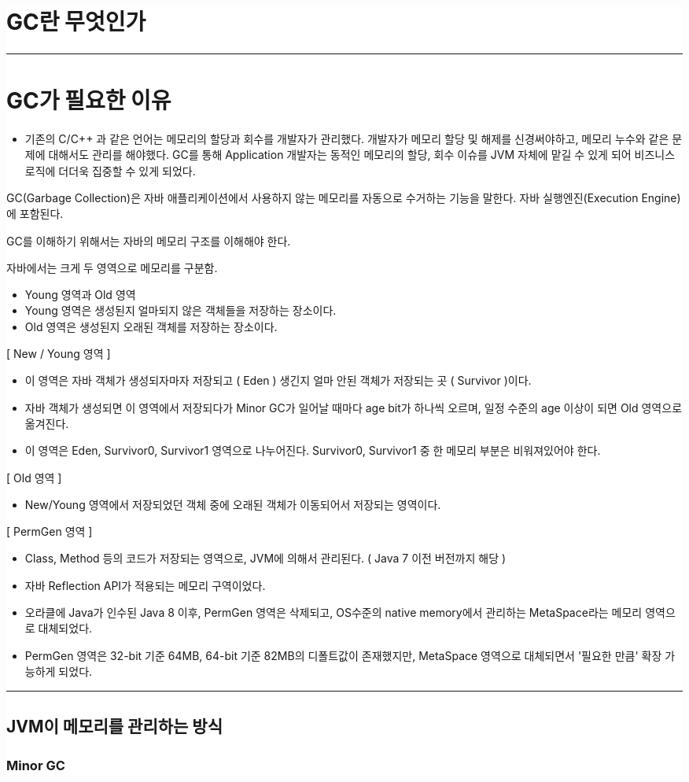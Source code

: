 # GC란 무엇인가
---

# GC가 필요한 이유
- 기존의 C/C++ 과 같은 언어는 메모리의 할당과 회수를 개발자가 관리했다. 
개발자가 메모리 할당 및 해제를 신경써야하고, 메모리 누수와 같은 문제에 대해서도 관리를 해야했다.
GC를 통해 Application 개발자는 동적인 메모리의 할당, 회수 이슈를 JVM 자체에 맡길 수 있게 되어
비즈니스 로직에 더더욱 집중할 수 있게 되었다.

GC(Garbage Collection)은
자바 애플리케이션에서 사용하지 않는 메모리를 자동으로 수거하는 기능을 말한다.
자바 실행엔진(Execution Engine)에 포함된다.

GC를 이해하기 위해서는 자바의 메모리 구조를 이해해야 한다.

자바에서는 크게 두 영역으로 메모리를 구분함.
- Young 영역과 Old 영역
- Young 영역은 생성된지 얼마되지 않은 객체들을 저장하는 장소이다.
- Old 영역은 생성된지 오래된 객체를 저장하는 장소이다.

[ New / Young 영역 ]
- 이 영역은 자바 객체가 생성되자마자 저장되고 ( Eden )
생긴지 얼마 안된 객체가 저장되는 곳 ( Survivor )이다.

- 자바 객체가 생성되면 이 영역에서 저장되다가
Minor GC가 일어날 때마다 age bit가 하나씩 오르며,
일정 수준의 age 이상이 되면 Old 영역으로 옮겨진다.

- 이 영역은 Eden, Survivor0, Survivor1 영역으로 나누어진다.
Survivor0, Survivor1 중 한 메모리 부분은 비워져있어야 한다.

[ Old 영역 ]
- New/Young 영역에서 저장되었던 객체 중에
오래된 객체가 이동되어서 저장되는 영역이다.

[ PermGen 영역 ]
- Class, Method 등의 코드가 저장되는 영역으로,
JVM에 의해서 관리된다. ( Java 7 이전 버전까지 해당 )

- 자바 Reflection API가 적용되는 메모리 구역이었다.

- 오라클에 Java가 인수된 Java 8 이후, PermGen 영역은 삭제되고,
OS수준의 native memory에서 관리하는 MetaSpace라는 메모리 영역으로 대체되었다.

- PermGen 영역은 32-bit 기준 64MB, 64-bit 기준 82MB의 디폴트값이 존재했지만,
MetaSpace 영역으로 대체되면서 '필요한 만큼' 확장 가능하게 되었다.

---

## JVM이 메모리를 관리하는 방식

### Minor GC
